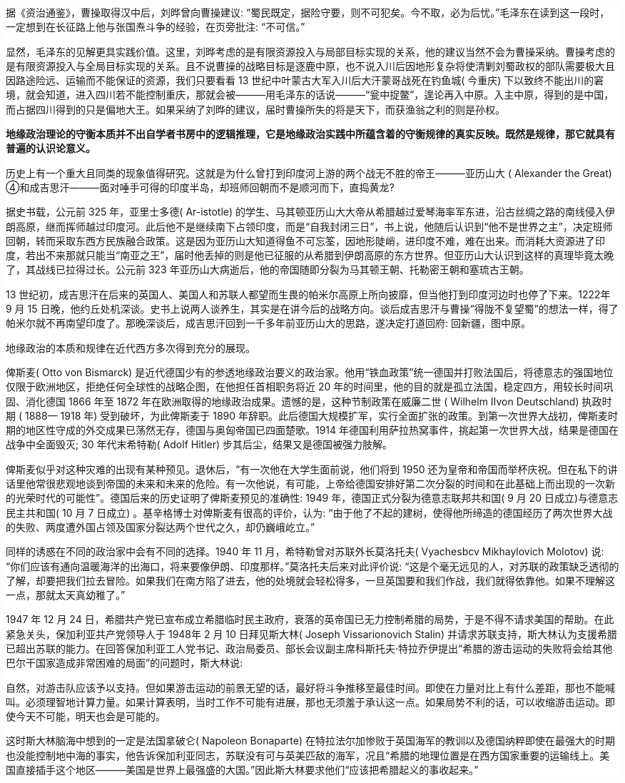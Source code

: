 据《资治通鉴》，曹操取得汉中后，刘晔曾向曹操建议:
“蜀民既定，据险守要，则不可犯矣。今不取，必为后忧。”毛泽东在读到这一段时，一定想到在长征路上他与张国焘斗争的经验，在页旁批注: “不可信。”

显然，毛泽东的见解更具实践价值。这里，刘晔考虑的是有限资源投入与局部目标实现的关系，他的建议当然不会为曹操采纳。曹操考虑的是有限资源投入与全局目标实现的关系。且不说曹操的战略目标是逐鹿中原，也不说入川后因地形复杂将使清剿刘蜀政权的部队需要极大且因路途险远、运输而不能保证的资源，我们只要看看
13 世纪中叶蒙古大军入川后大汗蒙哥战死在钓鱼城( 今重庆)
下以致终不能出川的窘境，就会知道，进入四川若不能控制重庆，那就会被———用毛泽东的话说———“瓮中捉鳖”，遑论再入中原。入主中原，得到的是中国，而占据四川得到的只是偏地大王。如果采纳了刘晔的建议，届时曹操所失的将是天下，而获渔翁之利的则是孙权。

 **地缘政治理论的守衡本质并不出自学者书房中的逻辑推理，它是地缘政治实践中所蕴含着的守衡规律的真实反映。既然是规律，那它就具有普遍的认识论意义。**

历史上有一个重大且同类的现象值得研究。这就是为什么曾打到印度河上游的两个战无不胜的帝王———亚历山大 ( Alexander the Great)
④和成吉思汗———面对唾手可得的印度半岛，却班师回朝而不是顺河而下，直捣黄龙?

据史书载，公元前 325 年，亚里士多德( Ar-istotle)
的学生、马其顿亚历山大大帝从希腊越过爱琴海率军东进，沿古丝绸之路的南线侵入伊朗高原，继而挥师越过印度河。此后他不是继续南下占领印度，而是“自我封闭三日”，书上说，他随后认识到“他不是世界之主”，决定班师回朝，转而采取东西方民族融合政策。这是因为亚历山大知道得鱼不可忘筌，因地形陡峭，进印度不难，难在出来。而消耗大资源进了印度，若出不来那就只能当“南亚之王”，届时他丢掉的则是他已征服的从希腊到伊朗高原的东方世界。但亚历山大认识到这样的真理毕竟太晚了，其战线已拉得过长。公元前
323 年亚历山大病逝后，他的帝国随即分裂为马其顿王朝、托勒密王朝和塞琉古王朝。

13 世纪初，成吉思汗在后来的英国人、美国人和苏联人都望而生畏的帕米尔高原上所向披靡，但当他打到印度河边时也停了下来。1222年 9 月 15
日晚，他约丘处机深谈。史书上说两人谈养生，其实是在讲今后的战略方向。谈后成吉思汗与曹操“得陇不复望蜀”的想法一样，得了帕米尔就不再南望印度了。那晚深谈后，成吉思汗回到一千多年前亚历山大的思路，遂决定打道回府:
回新疆，图中原。

地缘政治的本质和规律在近代西方多次得到充分的展现。

俾斯麦( Otto von Bismarck)
是近代德国少有的参透地缘政治要义的政治家。他用“铁血政策”统一德国并打败法国后，将德意志的强国地位仅限于欧洲地区，拒绝任何全球性的战略企图，在他担任首相职务将近
20 年的时间里，他的目的就是孤立法国，稳定四方，用较长时间巩固、消化德国 1866 年至 1872
年在欧洲取得的地缘政治成果。遗憾的是，这种节制政策在威廉二世 ( Wilhelm Ⅱvon Deutschland) 执政时期 ( 1888— 1918
年) 受到破坏，为此俾斯麦于 1890
年辞职。此后德国大规模扩军，实行全面扩张的政策。到第一次世界大战初，俾斯麦时期的地区性守成的外交成果已荡然无存，德国与奥匈帝国已四面楚歌。1914
年德国利用萨拉热窝事件，挑起第一次世界大战，结果是德国在战争中全面毁灭; 30 年代末希特勒( Adolf Hitler)
步其后尘，结果又是德国被强力肢解。

俾斯麦似乎对这种灾难的出现有某种预见。退休后，“有一次他在大学生面前说，他们将到 1950
还为皇帝和帝国而举杯庆祝。但在私下的讲话里他常很悲观地谈到帝国的未来和未来的危险。有一次他说，有可能，上帝给德国安排好第二次分裂的时间和在此基础上而出现的一次新的光荣时代的可能性”。德国后来的历史证明了俾斯麦预见的准确性:
1949 年，德国正式分裂为德意志联邦共和国( 9 月 20 日成立)与德意志民主共和国( 10 月 7 日成立) 。基辛格博士对俾斯麦有很高的评价，认为:
“由于他了不起的建树，使得他所缔造的德国经历了两次世界大战的失败、两度遭外国占领及国家分裂达两个世代之久，却仍巍峨屹立。”

同样的诱惑在不同的政治家中会有不同的选择。1940 年 11 月，希特勒曾对苏联外长莫洛托夫( Vyachesbcv Mikhaylovich
Molotov) 说: “你们应该有通向温暖海洋的出海口，将来要像伊朗、印度那样。”莫洛托夫后来对此评价说:
“这是个毫无远见的人，对苏联的政策缺乏透彻的了解，却要把我们拉去冒险。如果我们在南方陷了进去，他的处境就会轻松得多，一旦英国要和我们作战，我们就得依靠他。如果不理解这一点，那就太天真幼稚了。”

1947 年 12 月 24
日，希腊共产党已宣布成立希腊临时民主政府，衰落的英帝国已无力控制希腊的局势，于是不得不请求美国的帮助。在此紧急关头，保加利亚共产党领导人于 1948年 2
月 10 日拜见斯大林( Joseph Vissarionovich Stalin)
并请求苏联支持，斯大林认为支援希腊已超出苏联的能力。在回答保加利亚工人党书记、政治局委员、部长会议副主席科斯托夫·特拉乔伊提出“希腊的游击运动的失败将会给其他巴尔干国家造成非常困难的局面”的问题时，斯大林说:

自然，对游击队应该予以支持。但如果游击运动的前景无望的话，最好将斗争推移至最佳时间。即使在力量对比上有什么差距，那也不能喊叫。必须理智地计算力量。如果计算表明，当时工作不可能有进展，那也无须羞于承认这一点。如果局势不利的话，可以收缩游击运动。即使今天不可能，明天也会是可能的。

这时斯大林脑海中想到的一定是法国拿破仑( Napoleon Bonaparte)
在特拉法尔加惨败于英国海军的教训以及德国纳粹即使在最强大的时期也没能控制地中海的事实，他告诉保加利亚同志，苏联没有可与英美匹敌的海军，况且“希腊的地理位置是在西方国家重要的运输线上。美国直接插手这个地区———美国是世界上最强盛的大国。”因此斯大林要求他们“应该把希腊起义的事收起来。”
